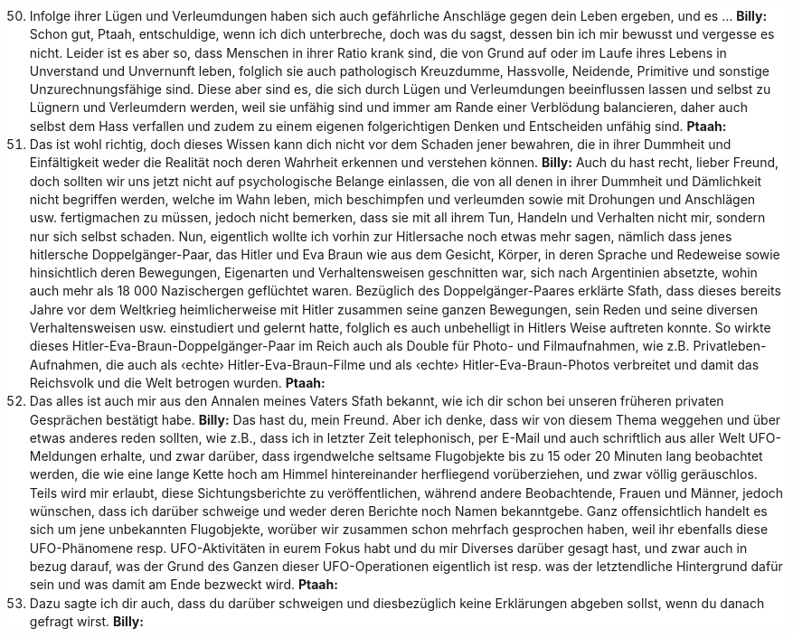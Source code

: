 50. Infolge ihrer Lügen und Verleumdungen haben sich auch gefährliche Anschläge gegen dein Leben ergeben, und es …
**Billy:**
Schon gut, Ptaah, entschuldige, wenn ich dich unterbreche, doch was du sagst, dessen bin ich mir bewusst und vergesse es nicht. Leider ist es aber so, dass Menschen in ihrer Ratio krank sind, die von Grund auf oder im Laufe ihres Lebens in Unverstand und Unvernunft leben, folglich sie auch pathologisch Kreuzdumme, Hassvolle, Neidende, Primitive und sonstige Unzurechnungsfähige sind. Diese aber sind es, die sich durch Lügen und Verleumdungen beeinflussen lassen und selbst zu Lügnern und Verleumdern werden, weil sie unfähig sind und immer am Rande einer Verblödung balancieren, daher auch selbst dem Hass verfallen und zudem zu einem eigenen folgerichtigen Denken und Entscheiden unfähig sind.
**Ptaah:**
51. Das ist wohl richtig, doch dieses Wissen kann dich nicht vor dem Schaden jener bewahren, die in ihrer Dummheit und Einfältigkeit weder die Realität noch deren Wahrheit erkennen und verstehen können.
**Billy:**
Auch du hast recht, lieber Freund, doch sollten wir uns jetzt nicht auf psychologische Belange einlassen, die von all denen in ihrer Dummheit und Dämlichkeit nicht begriffen werden, welche im Wahn leben, mich beschimpfen und verleumden sowie mit Drohungen und Anschlägen usw. fertigmachen zu müssen, jedoch nicht bemerken, dass sie mit all ihrem Tun, Handeln und Verhalten nicht mir, sondern nur sich selbst schaden.
Nun, eigentlich wollte ich vorhin zur Hitlersache noch etwas mehr sagen, nämlich dass jenes hitlersche Doppelgänger-Paar, das Hitler und Eva Braun wie aus dem Gesicht, Körper, in deren Sprache und Redeweise sowie hinsichtlich deren Bewegungen, Eigenarten und Verhaltensweisen geschnitten war, sich nach Argentinien absetzte, wohin auch mehr als 18 000 Nazischergen geflüchtet waren. Bezüglich des Doppelgänger-Paares erklärte Sfath, dass dieses bereits Jahre vor dem Weltkrieg heimlicherweise mit Hitler zusammen seine ganzen Bewegungen, sein Reden und seine diversen Verhaltensweisen usw. einstudiert und gelernt hatte, folglich es auch unbehelligt in Hitlers Weise auftreten konnte. So wirkte dieses Hitler-Eva-Braun-Doppelgänger-Paar im Reich auch als Double für Photo- und Filmaufnahmen, wie z.B. Privatleben-Aufnahmen, die auch als ‹echte› Hitler-Eva-Braun-Filme und als ‹echte› Hitler-Eva-Braun-Photos verbreitet und damit das Reichsvolk und die Welt betrogen wurden.
**Ptaah:**
52. Das alles ist auch mir aus den Annalen meines Vaters Sfath bekannt, wie ich dir schon bei unseren früheren privaten Gesprächen bestätigt habe.
**Billy:**
Das hast du, mein Freund. Aber ich denke, dass wir von diesem Thema weggehen und über etwas anderes reden sollten, wie z.B., dass ich in letzter Zeit telephonisch, per E-Mail und auch schriftlich aus aller Welt UFO-Meldungen erhalte, und zwar darüber, dass irgendwelche seltsame Flugobjekte bis zu 15 oder 20 Minuten lang beobachtet werden, die wie eine lange Kette hoch am Himmel hintereinander herfliegend vorüberziehen, und zwar völlig geräuschlos. Teils wird mir erlaubt, diese Sichtungsberichte zu veröffentlichen, während andere Beobachtende, Frauen und Männer, jedoch wünschen, dass ich darüber schweige und weder deren Berichte noch Namen bekanntgebe. Ganz offensichtlich handelt es sich um jene unbekannten Flugobjekte, worüber wir zusammen schon mehrfach gesprochen haben, weil ihr ebenfalls diese UFO-Phänomene resp. UFO-Aktivitäten in eurem Fokus habt und du mir Diverses darüber gesagt hast, und zwar auch in bezug darauf, was der Grund des Ganzen dieser UFO-Operationen eigentlich ist resp. was der letztendliche Hintergrund dafür sein und was damit am Ende bezweckt wird.
**Ptaah:**
53. Dazu sagte ich dir auch, dass du darüber schweigen und diesbezüglich keine Erklärungen abgeben sollst, wenn du danach gefragt wirst.
**Billy:**